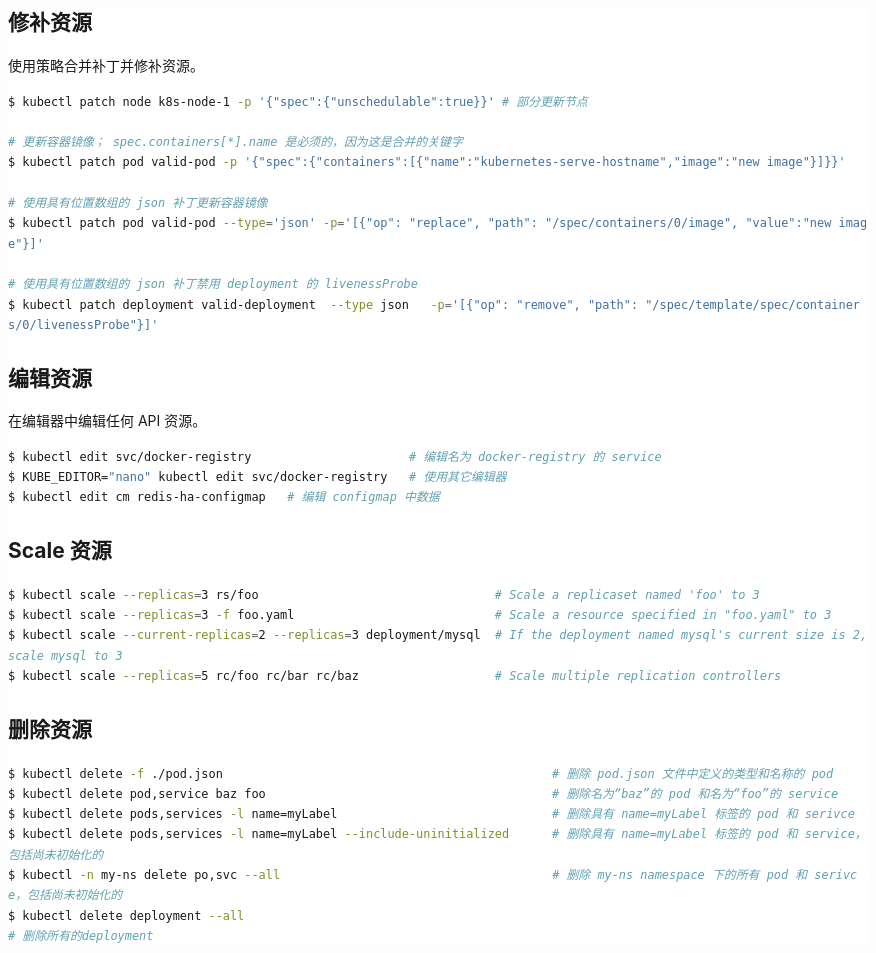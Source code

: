 ```bash
```

## 修补资源

使用策略合并补丁并修补资源。

```bash
$ kubectl patch node k8s-node-1 -p '{"spec":{"unschedulable":true}}' # 部分更新节点

# 更新容器镜像； spec.containers[*].name 是必须的，因为这是合并的关键字
$ kubectl patch pod valid-pod -p '{"spec":{"containers":[{"name":"kubernetes-serve-hostname","image":"new image"}]}}'

# 使用具有位置数组的 json 补丁更新容器镜像
$ kubectl patch pod valid-pod --type='json' -p='[{"op": "replace", "path": "/spec/containers/0/image", "value":"new image"}]'

# 使用具有位置数组的 json 补丁禁用 deployment 的 livenessProbe
$ kubectl patch deployment valid-deployment  --type json   -p='[{"op": "remove", "path": "/spec/template/spec/containers/0/livenessProbe"}]'
```

## 编辑资源

在编辑器中编辑任何 API 资源。

```bash
$ kubectl edit svc/docker-registry                      # 编辑名为 docker-registry 的 service
$ KUBE_EDITOR="nano" kubectl edit svc/docker-registry   # 使用其它编辑器
$ kubectl edit cm redis-ha-configmap   # 编辑 configmap 中数据
```

## Scale 资源

```bash
$ kubectl scale --replicas=3 rs/foo                                 # Scale a replicaset named 'foo' to 3
$ kubectl scale --replicas=3 -f foo.yaml                            # Scale a resource specified in "foo.yaml" to 3
$ kubectl scale --current-replicas=2 --replicas=3 deployment/mysql  # If the deployment named mysql's current size is 2, scale mysql to 3
$ kubectl scale --replicas=5 rc/foo rc/bar rc/baz                   # Scale multiple replication controllers
```

## 删除资源

```bash
$ kubectl delete -f ./pod.json                                              # 删除 pod.json 文件中定义的类型和名称的 pod
$ kubectl delete pod,service baz foo                                        # 删除名为“baz”的 pod 和名为“foo”的 service
$ kubectl delete pods,services -l name=myLabel                              # 删除具有 name=myLabel 标签的 pod 和 serivce
$ kubectl delete pods,services -l name=myLabel --include-uninitialized      # 删除具有 name=myLabel 标签的 pod 和 service，包括尚未初始化的
$ kubectl -n my-ns delete po,svc --all                                      # 删除 my-ns namespace 下的所有 pod 和 serivce，包括尚未初始化的
$ kubectl delete deployment --all   
# 删除所有的deployment
```
